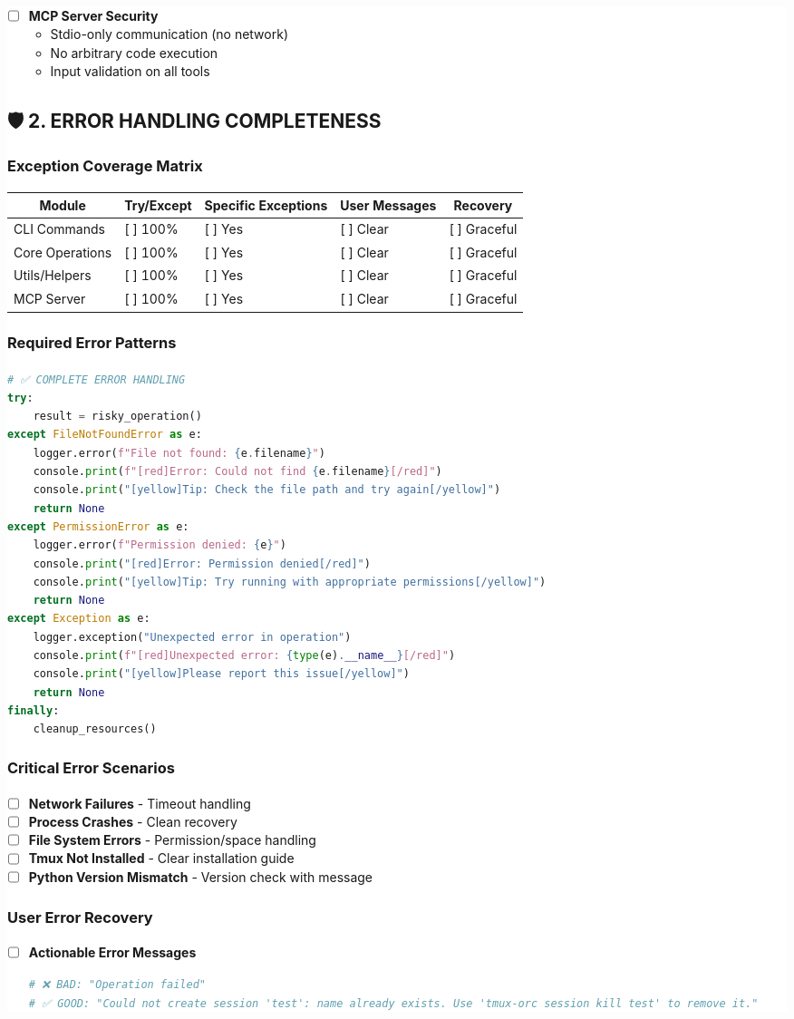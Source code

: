 - [ ] **MCP Server Security**
  - Stdio-only communication (no network)
  - No arbitrary code execution
  - Input validation on all tools

## 🛡️ 2. ERROR HANDLING COMPLETENESS

### Exception Coverage Matrix
| Module | Try/Except | Specific Exceptions | User Messages | Recovery |
|--------|------------|-------------------|---------------|----------|
| CLI Commands | [ ] 100% | [ ] Yes | [ ] Clear | [ ] Graceful |
| Core Operations | [ ] 100% | [ ] Yes | [ ] Clear | [ ] Graceful |
| Utils/Helpers | [ ] 100% | [ ] Yes | [ ] Clear | [ ] Graceful |
| MCP Server | [ ] 100% | [ ] Yes | [ ] Clear | [ ] Graceful |

### Required Error Patterns
```python
# ✅ COMPLETE ERROR HANDLING
try:
    result = risky_operation()
except FileNotFoundError as e:
    logger.error(f"File not found: {e.filename}")
    console.print(f"[red]Error: Could not find {e.filename}[/red]")
    console.print("[yellow]Tip: Check the file path and try again[/yellow]")
    return None
except PermissionError as e:
    logger.error(f"Permission denied: {e}")
    console.print("[red]Error: Permission denied[/red]")
    console.print("[yellow]Tip: Try running with appropriate permissions[/yellow]")
    return None
except Exception as e:
    logger.exception("Unexpected error in operation")
    console.print(f"[red]Unexpected error: {type(e).__name__}[/red]")
    console.print("[yellow]Please report this issue[/yellow]")
    return None
finally:
    cleanup_resources()
```

### Critical Error Scenarios
- [ ] **Network Failures** - Timeout handling
- [ ] **Process Crashes** - Clean recovery
- [ ] **File System Errors** - Permission/space handling
- [ ] **Tmux Not Installed** - Clear installation guide
- [ ] **Python Version Mismatch** - Version check with message

### User Error Recovery
- [ ] **Actionable Error Messages**
  ```python
  # ❌ BAD: "Operation failed"
  # ✅ GOOD: "Could not create session 'test': name already exists. Use 'tmux-orc session kill test' to remove it."
  ```
